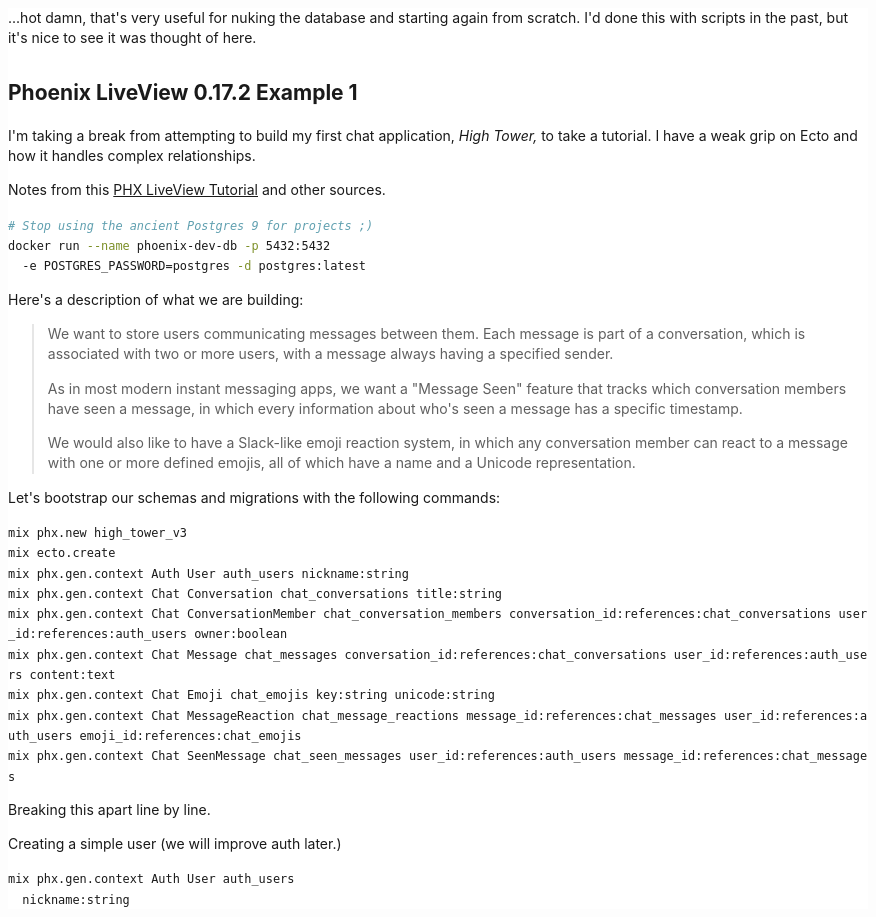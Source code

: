 ...hot damn, that's very useful for nuking the database and starting again from scratch. I'd done this with scripts in the past, but it's nice to see it was thought of here.

## Phoenix LiveView 0.17.2 Example 1

I'm taking a break from attempting to build my first chat application, _High Tower,_ to take a tutorial. I have a weak grip on Ecto and how it handles complex relationships.

Notes from this [PHX LiveView Tutorial](https://curiosum.com/blog/elixir-phoenix-liveview-messenger-part-2)
and other sources.

```sh
# Stop using the ancient Postgres 9 for projects ;)
docker run --name phoenix-dev-db -p 5432:5432
  -e POSTGRES_PASSWORD=postgres -d postgres:latest
```

Here's a description of what we are building:

> We want to store users communicating messages between them. Each message is part of a conversation, which is associated with two or more users, with a message always having a specified sender.
>
> As in most modern instant messaging apps, we want a "Message Seen" feature that tracks which conversation members have seen a message, in which every information about who's seen a message has a specific timestamp.
>
> We would also like to have a Slack-like emoji reaction system, in which any conversation member can react to a message with one or more defined emojis, all of which have a name and a Unicode representation.

Let's bootstrap our schemas and migrations with the following commands:

```sh
mix phx.new high_tower_v3
mix ecto.create
mix phx.gen.context Auth User auth_users nickname:string
mix phx.gen.context Chat Conversation chat_conversations title:string
mix phx.gen.context Chat ConversationMember chat_conversation_members conversation_id:references:chat_conversations user_id:references:auth_users owner:boolean
mix phx.gen.context Chat Message chat_messages conversation_id:references:chat_conversations user_id:references:auth_users content:text
mix phx.gen.context Chat Emoji chat_emojis key:string unicode:string
mix phx.gen.context Chat MessageReaction chat_message_reactions message_id:references:chat_messages user_id:references:auth_users emoji_id:references:chat_emojis
mix phx.gen.context Chat SeenMessage chat_seen_messages user_id:references:auth_users message_id:references:chat_messages
```

Breaking this apart line by line.

Creating a simple user (we will improve auth later.)

```sh
mix phx.gen.context Auth User auth_users
  nickname:string
```
